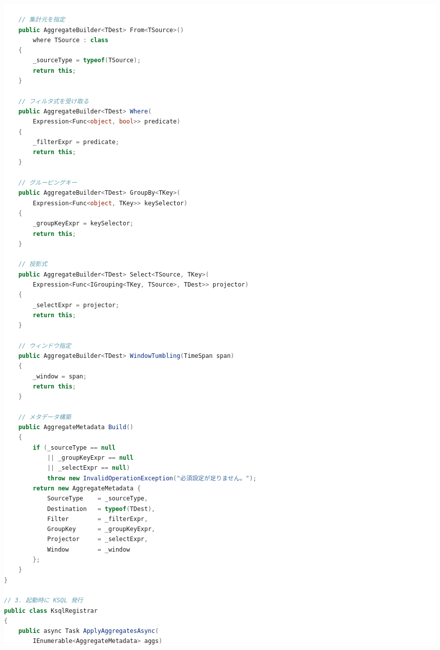 ```csharp

    // 集計元を指定
    public AggregateBuilder<TDest> From<TSource>()
        where TSource : class
    {
        _sourceType = typeof(TSource);
        return this;
    }

    // フィルタ式を受け取る
    public AggregateBuilder<TDest> Where(
        Expression<Func<object, bool>> predicate)
    {
        _filterExpr = predicate;
        return this;
    }

    // グルーピングキー
    public AggregateBuilder<TDest> GroupBy<TKey>(
        Expression<Func<object, TKey>> keySelector)
    {
        _groupKeyExpr = keySelector;
        return this;
    }

    // 投影式
    public AggregateBuilder<TDest> Select<TSource, TKey>(
        Expression<Func<IGrouping<TKey, TSource>, TDest>> projector)
    {
        _selectExpr = projector;
        return this;
    }

    // ウィンドウ指定
    public AggregateBuilder<TDest> WindowTumbling(TimeSpan span)
    {
        _window = span;
        return this;
    }

    // メタデータ構築
    public AggregateMetadata Build()
    {
        if (_sourceType == null
            || _groupKeyExpr == null
            || _selectExpr == null)
            throw new InvalidOperationException("必須設定が足りません。");
        return new AggregateMetadata {
            SourceType    = _sourceType,
            Destination   = typeof(TDest),
            Filter        = _filterExpr,
            GroupKey      = _groupKeyExpr,
            Projector     = _selectExpr,
            Window        = _window
        };
    }
}

// 3. 起動時に KSQL 発行
public class KsqlRegistrar
{
    public async Task ApplyAggregatesAsync(
        IEnumerable<AggregateMetadata> aggs)
```